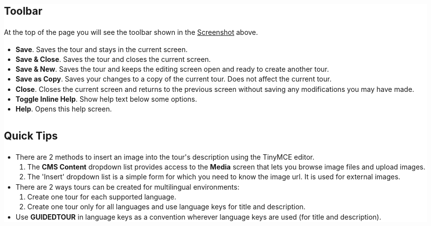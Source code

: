 ## Toolbar

At the top of the page you will see the toolbar shown in the [Screenshot](#screenshot) above.

- **Save**. Saves the tour and stays in the current screen.
- **Save & Close**. Saves the tour and closes the current screen.
- **Save & New**. Saves the tour and keeps the editing screen open and ready to create another tour.
- **Save as Copy**. Saves your changes to a copy of the current tour. Does not affect the current tour.
- **Close**. Closes the current screen and returns to the previous screen without saving any modifications you may have made.
- **Toggle Inline Help**. Show help text below some options.
- **Help**. Opens this help screen.

## Quick Tips

- There are 2 methods to insert an image into the tour's description using the TinyMCE editor.
  1. The **CMS Content** dropdown list provides access to the **Media** screen that lets you browse image files and upload images.
  2. The 'Insert' dropdown list is a simple form for which you need to know the image url. It is used for external images.
- There are 2 ways tours can be created for multilingual environments:
  1. Create one tour for each supported language.
  2. Create one tour only for all languages and use language keys for title and description.
- Use **GUIDEDTOUR** in language keys as a convention wherever language
  keys are used (for title and description).
